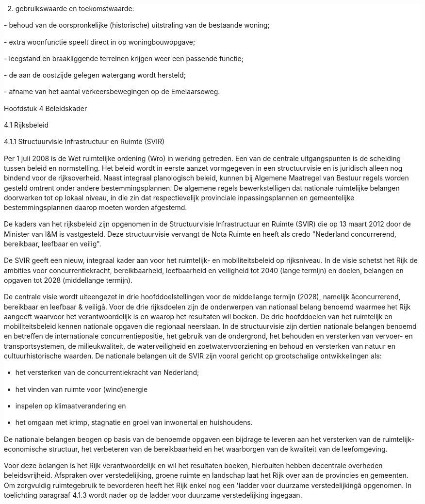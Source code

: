 2. gebruikswaarde en toekomstwaarde:

\- behoud van de oorspronkelijke (historische) uitstraling van de bestaande woning;

\- extra woonfunctie speelt direct in op woningbouwopgave;

\- leegstand en braakliggende terreinen krijgen weer een passende functie;

\- de aan de oostzijde gelegen watergang wordt hersteld;

\- afname van het aantal verkeersbewegingen op de Emelaarseweg.

Hoofdstuk 4 Beleidskader

4\.1 Rijksbeleid

4\.1\.1 Structuurvisie Infrastructuur en Ruimte (SVIR)

Per 1 juli 2008 is de Wet ruimtelijke ordening (Wro) in werking getreden. Een van de centrale uitgangspunten is de scheiding tussen beleid en normstelling. Het beleid wordt in eerste aanzet vormgegeven in een structuurvisie en is juridisch alleen nog bindend voor de rijksoverheid. Naast integraal planologisch beleid, kunnen bij Algemene Maatregel van Bestuur regels worden gesteld omtrent onder andere bestemmingsplannen. De algemene regels bewerkstelligen dat nationale ruimtelijke belangen doorwerken tot op lokaal niveau, in die zin dat respectievelijk provinciale inpassingsplannen en gemeentelijke bestemmingsplannen daarop moeten worden afgestemd.

De kaders van het rijksbeleid zijn opgenomen in de Structuurvisie Infrastructuur en Ruimte (SVIR) die op 13 maart 2012 door de Minister van I\&M is vastgesteld. Deze structuurvisie vervangt de Nota Ruimte en heeft als credo "Nederland concurrerend, bereikbaar, leefbaar en veilig".

De SVIR geeft een nieuw, integraal kader aan voor het ruimtelijk\- en mobiliteitsbeleid op rijksniveau. In de visie schetst het Rijk de ambities voor concurrentiekracht, bereikbaarheid, leefbaarheid en veiligheid tot 2040 (lange termijn) en doelen, belangen en opgaven tot 2028 (middellange termijn).

De centrale visie wordt uiteengezet in drie hoofddoelstellingen voor de middellange termijn (2028\), namelijk âconcurrerend, bereikbaar en leefbaar \& veiligâ. Voor de drie rijksdoelen zijn de onderwerpen van nationaal belang benoemd waarmee het Rijk aangeeft waarvoor het verantwoordelijk is en waarop het resultaten wil boeken. De drie hoofddoelen van het ruimtelijk en mobiliteitsbeleid kennen nationale opgaven die regionaal neerslaan. In de structuurvisie zijn dertien nationale belangen benoemd en betreffen de internationale concurrentiepositie, het gebruik van de ondergrond, het behouden en versterken van vervoer\- en transportsystemen, de milieukwaliteit, de waterveiligheid en zoetwatervoorziening en behoud en versterken van natuur en cultuurhistorische waarden. De nationale belangen uit de SVIR zijn vooral gericht op grootschalige ontwikkelingen als:

* het versterken van de concurrentiekracht van Nederland;

* het vinden van ruimte voor (wind)energie

* inspelen op klimaatverandering en

* het omgaan met krimp, stagnatie en groei van inwonertal en huishoudens.

De nationale belangen beogen op basis van de benoemde opgaven een bijdrage te leveren aan het versterken van de ruimtelijk\-economische structuur, het verbeteren van de bereikbaarheid en het waarborgen van de kwaliteit van de leefomgeving.

Voor deze belangen is het Rijk verantwoordelijk en wil het resultaten boeken, hierbuiten hebben decentrale overheden beleidsvrijheid. Afspraken over verstedelijking, groene ruimte en landschap laat het Rijk over aan de provincies en gemeenten. Om zorgvuldig ruimtegebruik te bevorderen heeft het Rijk enkel nog een 'ladder voor duurzame verstedelijkingâ opgenomen. In toelichting paragraaf 4\.1\.3 wordt nader op de ladder voor duurzame verstedelijking ingegaan.
